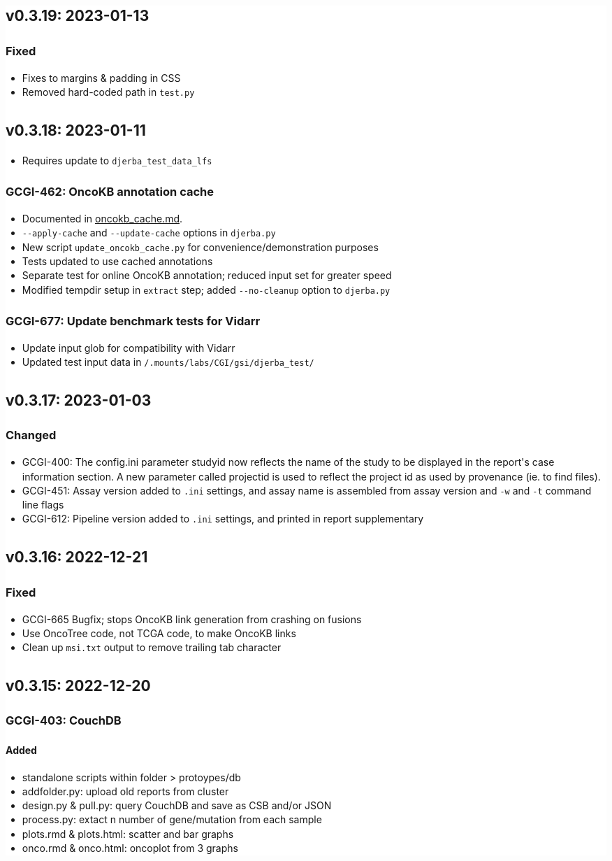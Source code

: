## v0.3.19: 2023-01-13

### Fixed
- Fixes to margins & padding in CSS
- Removed hard-coded path in `test.py`

## v0.3.18: 2023-01-11

- Requires update to `djerba_test_data_lfs`

### GCGI-462: OncoKB annotation cache

- Documented in [oncokb_cache.md](./doc/oncokb_cache.md).
- `--apply-cache` and `--update-cache` options in `djerba.py`
- New script `update_oncokb_cache.py` for convenience/demonstration purposes
- Tests updated to use cached annotations
- Separate test for online OncoKB annotation; reduced input set for greater speed
- Modified tempdir setup in `extract` step; added `--no-cleanup` option to `djerba.py`

### GCGI-677: Update benchmark tests for Vidarr

- Update input glob for compatibility with Vidarr
- Updated test input data in `/.mounts/labs/CGI/gsi/djerba_test/`

## v0.3.17: 2023-01-03

### Changed
- GCGI-400: The config.ini parameter studyid now reflects the name of the study to be displayed in the report's case information section. A new parameter called projectid is used to reflect the project id as used by provenance (ie. to find files).
- GCGI-451: Assay version added to `.ini` settings, and assay name is assembled from assay version and `-w` and `-t` command line flags
- GCGI-612: Pipeline version added to `.ini` settings, and printed in report supplementary

## v0.3.16: 2022-12-21

### Fixed
- GCGI-665 Bugfix; stops OncoKB link generation from crashing on fusions
- Use OncoTree code, not TCGA code, to make OncoKB links
- Clean up `msi.txt` output to remove trailing tab character

## v0.3.15: 2022-12-20

### GCGI-403: CouchDB

#### Added
  - standalone scripts within folder > protoypes/db
  - addfolder.py: upload old reports from cluster
  - design.py & pull.py: query CouchDB and save as CSB and/or JSON
  - process.py: extact n number of gene/mutation from each sample
  - plots.rmd & plots.html: scatter and bar graphs
  - onco.rmd & onco.html: oncoplot from 3 graphs
